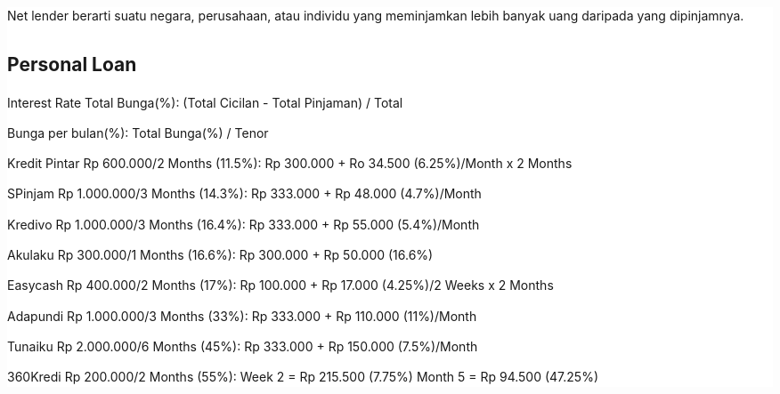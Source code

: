 Net lender berarti suatu negara, perusahaan, atau individu yang meminjamkan lebih banyak uang daripada yang dipinjamnya.

## Personal Loan

Interest Rate
Total Bunga(%):
(Total Cicilan - Total Pinjaman) / Total 

Bunga per bulan(%):
Total Bunga(%) / Tenor

Kredit Pintar
Rp 600.000/2 Months (11.5%):
Rp 300.000 + Ro 34.500 (6.25%)/Month x 2 Months

SPinjam
Rp 1.000.000/3 Months (14.3%):
Rp 333.000 + Rp 48.000 (4.7%)/Month

Kredivo
Rp 1.000.000/3 Months (16.4%):
Rp 333.000 + Rp 55.000 (5.4%)/Month

Akulaku
Rp 300.000/1 Months (16.6%):
Rp 300.000 + Rp 50.000 (16.6%)

Easycash
Rp 400.000/2 Months (17%):
Rp 100.000 + Rp 17.000 (4.25%)/2 Weeks x 2 Months

Adapundi
Rp 1.000.000/3 Months (33%):
Rp 333.000 + Rp 110.000 (11%)/Month

Tunaiku
Rp 2.000.000/6 Months (45%):
Rp 333.000 + Rp 150.000 (7.5%)/Month

360Kredi
Rp 200.000/2 Months (55%):
Week 2 = Rp 215.500 (7.75%)
Month 5 = Rp 94.500 (47.25%)